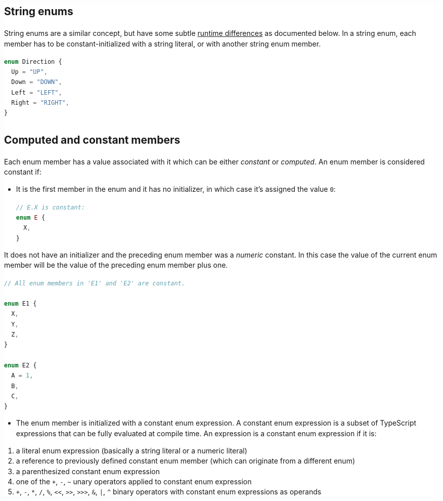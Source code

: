 ## String enums

String enums are a similar concept, but have some subtle [runtime differences](https://www.typescriptlang.org/docs/handbook/enums.html#enums-at-runtime) as documented below. In a string enum, each member has to be constant-initialized with a string literal, or with another string enum member.

```typescript
enum Direction {
  Up = "UP",
  Down = "DOWN",
  Left = "LEFT",
  Right = "RIGHT",
}
```

## Computed and constant members

Each enum member has a value associated with it which can be either _constant_ or _computed_. An enum member is considered constant if:

- It is the first member in the enum and it has no initializer, in which case it’s assigned the value `0`:

  ```typescript
  // E.X is constant:
  enum E {
    X,
  }
  ```

It does not have an initializer and the preceding enum member was a _numeric_ constant. In this case the value of the current enum member will be the value of the preceding enum member plus one.

```typescript
// All enum members in 'E1' and 'E2' are constant.

enum E1 {
  X,
  Y,
  Z,
}

enum E2 {
  A = 1,
  B,
  C,
}
```

- The enum member is initialized with a constant enum expression. A constant enum expression is a subset of TypeScript expressions that can be fully evaluated at compile time. An expression is a constant enum expression if it is:

1. a literal enum expression (basically a string literal or a numeric literal)
2. a reference to previously defined constant enum member (which can originate from a different enum)
3. a parenthesized constant enum expression
4. one of the `+`, `-`, `~` unary operators applied to constant enum expression
5. `+`, `-`, `*`, `/`, `%`, `<<`, `>>`, `>>>`, `&`, `|`, `^` binary operators with constant enum expressions as operands
